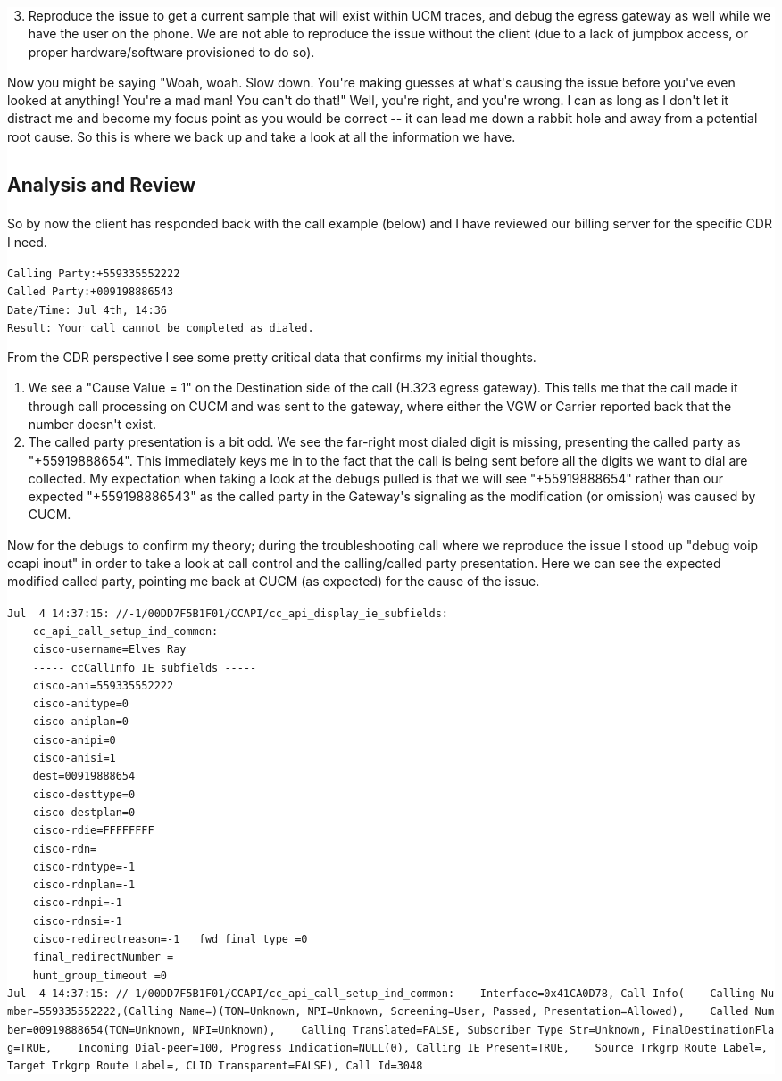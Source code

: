 3. Reproduce the issue to get a current sample that will exist within UCM traces, and debug the egress gateway as well while we have the user on the phone. We are not able to reproduce the issue without the client (due to a lack of jumpbox access, or proper hardware/software provisioned to do so).

Now you might be saying "Woah, woah. Slow down. You're making guesses at what's causing the issue before you've even looked at anything! You're a mad man! You can't do that!" Well, you're right, and you're wrong. I can as long as I don't let it distract me and become my focus point as you would be correct -- it can lead me down a rabbit hole and away from a potential root cause. So this is where we back up and take a look at all the information we have.

## Analysis and Review

So by now the client has responded back with the call example (below) and I have reviewed our billing server for the specific CDR I need.

```text
Calling Party:+559335552222
Called Party:+009198886543
Date/Time: Jul 4th, 14:36
Result: Your call cannot be completed as dialed.
```

From the CDR perspective I see some pretty critical data that confirms my initial thoughts.

1. We see a "Cause Value = 1" on the Destination side of the call (H.323 egress gateway). This tells me that the call made it through call processing on CUCM and was sent to the gateway, where either the VGW or Carrier reported back that the number doesn't exist.
2. The called party presentation is a bit odd. We see the far-right most dialed digit is missing, presenting the called party as "+55919888654". This immediately keys me in to the fact that the call is being sent before all the digits we want to dial are collected. My expectation when taking a look at the debugs pulled is that we will see "+55919888654" rather than our expected "+559198886543" as the called party in the Gateway's signaling as the modification (or omission) was caused by CUCM.

Now for the debugs to confirm my theory; during the troubleshooting call where we reproduce the issue I stood up "debug voip ccapi inout" in order to take a look at call control and the calling/called party presentation. Here we can see the expected modified called party, pointing me back at CUCM (as expected) for the cause of the issue.

```text
Jul  4 14:37:15: //-1/00DD7F5B1F01/CCAPI/cc_api_display_ie_subfields:
    cc_api_call_setup_ind_common:
    cisco-username=Elves Ray
    ----- ccCallInfo IE subfields -----
    cisco-ani=559335552222
    cisco-anitype=0
    cisco-aniplan=0
    cisco-anipi=0
    cisco-anisi=1
    dest=00919888654
    cisco-desttype=0
    cisco-destplan=0
    cisco-rdie=FFFFFFFF
    cisco-rdn=
    cisco-rdntype=-1
    cisco-rdnplan=-1
    cisco-rdnpi=-1
    cisco-rdnsi=-1
    cisco-redirectreason=-1   fwd_final_type =0
    final_redirectNumber =
    hunt_group_timeout =0
Jul  4 14:37:15: //-1/00DD7F5B1F01/CCAPI/cc_api_call_setup_ind_common:    Interface=0x41CA0D78, Call Info(    Calling Number=559335552222,(Calling Name=)(TON=Unknown, NPI=Unknown, Screening=User, Passed, Presentation=Allowed),    Called Number=00919888654(TON=Unknown, NPI=Unknown),    Calling Translated=FALSE, Subscriber Type Str=Unknown, FinalDestinationFlag=TRUE,    Incoming Dial-peer=100, Progress Indication=NULL(0), Calling IE Present=TRUE,    Source Trkgrp Route Label=, Target Trkgrp Route Label=, CLID Transparent=FALSE), Call Id=3048
```